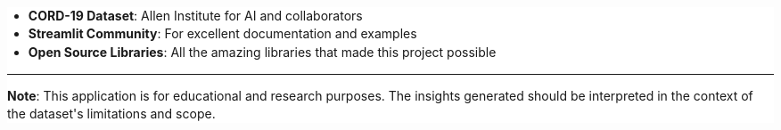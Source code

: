 - **CORD-19 Dataset**: Allen Institute for AI and collaborators
- **Streamlit Community**: For excellent documentation and examples
- **Open Source Libraries**: All the amazing libraries that made this project possible

---

**Note**: This application is for educational and research purposes. The insights generated should be interpreted in the context of the dataset's limitations and scope.